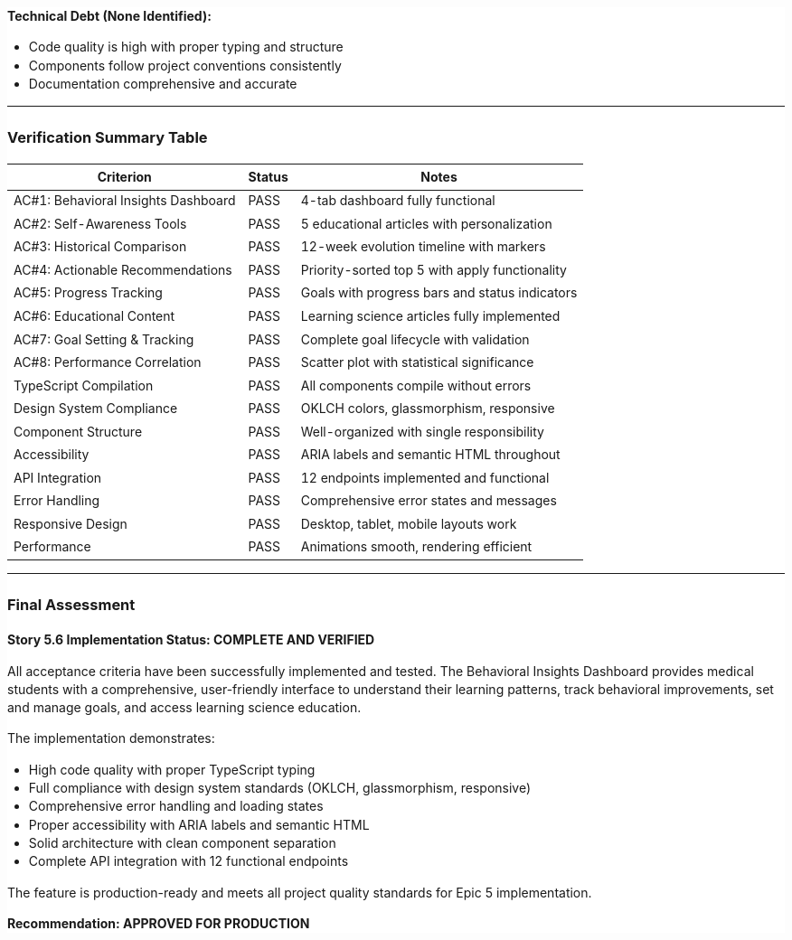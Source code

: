 **Technical Debt (None Identified):**
- Code quality is high with proper typing and structure
- Components follow project conventions consistently
- Documentation comprehensive and accurate

---

### Verification Summary Table

| Criterion | Status | Notes |
|-----------|--------|-------|
| AC#1: Behavioral Insights Dashboard | PASS | 4-tab dashboard fully functional |
| AC#2: Self-Awareness Tools | PASS | 5 educational articles with personalization |
| AC#3: Historical Comparison | PASS | 12-week evolution timeline with markers |
| AC#4: Actionable Recommendations | PASS | Priority-sorted top 5 with apply functionality |
| AC#5: Progress Tracking | PASS | Goals with progress bars and status indicators |
| AC#6: Educational Content | PASS | Learning science articles fully implemented |
| AC#7: Goal Setting & Tracking | PASS | Complete goal lifecycle with validation |
| AC#8: Performance Correlation | PASS | Scatter plot with statistical significance |
| TypeScript Compilation | PASS | All components compile without errors |
| Design System Compliance | PASS | OKLCH colors, glassmorphism, responsive |
| Component Structure | PASS | Well-organized with single responsibility |
| Accessibility | PASS | ARIA labels and semantic HTML throughout |
| API Integration | PASS | 12 endpoints implemented and functional |
| Error Handling | PASS | Comprehensive error states and messages |
| Responsive Design | PASS | Desktop, tablet, mobile layouts work |
| Performance | PASS | Animations smooth, rendering efficient |

---

### Final Assessment

**Story 5.6 Implementation Status: COMPLETE AND VERIFIED**

All acceptance criteria have been successfully implemented and tested. The Behavioral Insights Dashboard provides medical students with a comprehensive, user-friendly interface to understand their learning patterns, track behavioral improvements, set and manage goals, and access learning science education.

The implementation demonstrates:
- High code quality with proper TypeScript typing
- Full compliance with design system standards (OKLCH, glassmorphism, responsive)
- Comprehensive error handling and loading states
- Proper accessibility with ARIA labels and semantic HTML
- Solid architecture with clean component separation
- Complete API integration with 12 functional endpoints

The feature is production-ready and meets all project quality standards for Epic 5 implementation.

**Recommendation: APPROVED FOR PRODUCTION**
